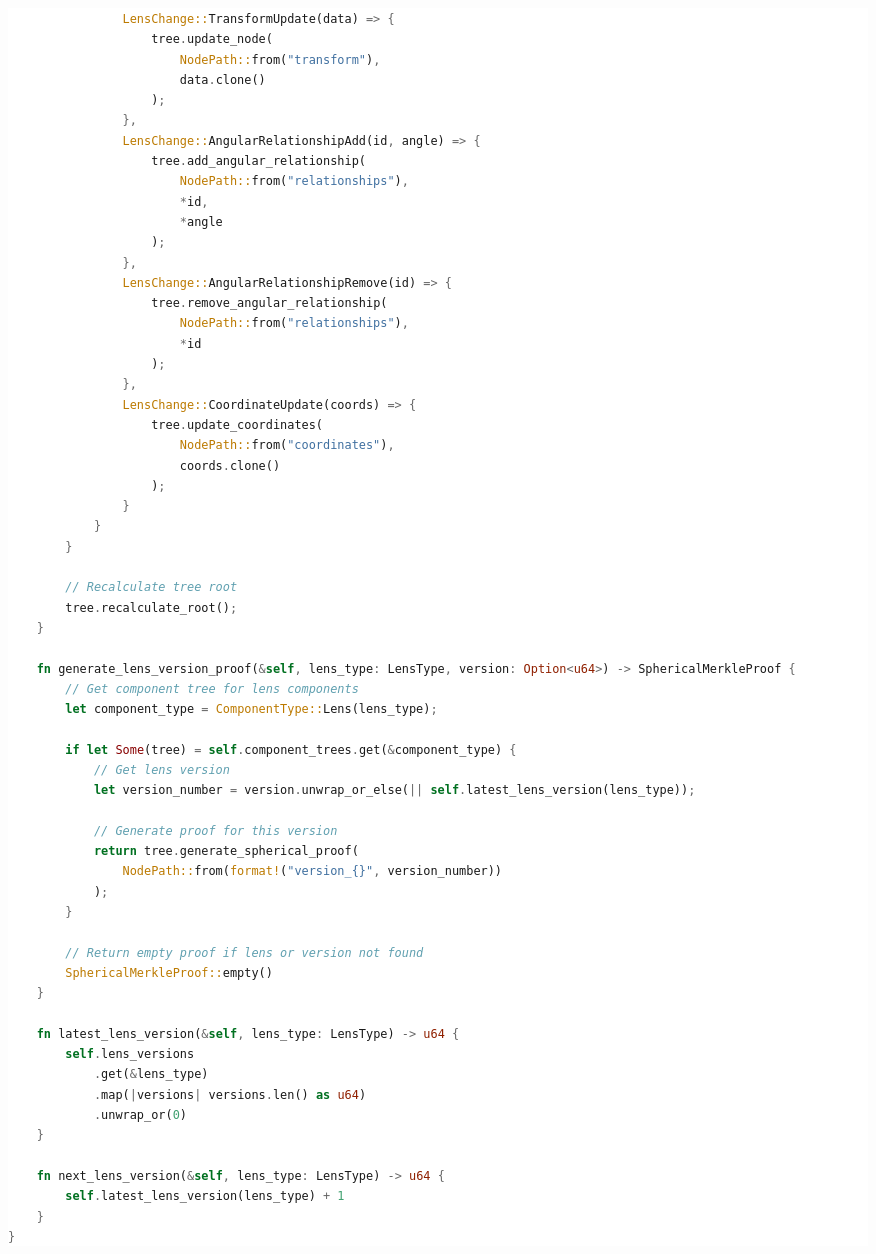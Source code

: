 ```rust
                LensChange::TransformUpdate(data) => {
                    tree.update_node(
                        NodePath::from("transform"),
                        data.clone()
                    );
                },
                LensChange::AngularRelationshipAdd(id, angle) => {
                    tree.add_angular_relationship(
                        NodePath::from("relationships"),
                        *id,
                        *angle
                    );
                },
                LensChange::AngularRelationshipRemove(id) => {
                    tree.remove_angular_relationship(
                        NodePath::from("relationships"),
                        *id
                    );
                },
                LensChange::CoordinateUpdate(coords) => {
                    tree.update_coordinates(
                        NodePath::from("coordinates"),
                        coords.clone()
                    );
                }
            }
        }
        
        // Recalculate tree root
        tree.recalculate_root();
    }
    
    fn generate_lens_version_proof(&self, lens_type: LensType, version: Option<u64>) -> SphericalMerkleProof {
        // Get component tree for lens components
        let component_type = ComponentType::Lens(lens_type);
        
        if let Some(tree) = self.component_trees.get(&component_type) {
            // Get lens version
            let version_number = version.unwrap_or_else(|| self.latest_lens_version(lens_type));
            
            // Generate proof for this version
            return tree.generate_spherical_proof(
                NodePath::from(format!("version_{}", version_number))
            );
        }
        
        // Return empty proof if lens or version not found
        SphericalMerkleProof::empty()
    }
    
    fn latest_lens_version(&self, lens_type: LensType) -> u64 {
        self.lens_versions
            .get(&lens_type)
            .map(|versions| versions.len() as u64)
            .unwrap_or(0)
    }
    
    fn next_lens_version(&self, lens_type: LensType) -> u64 {
        self.latest_lens_version(lens_type) + 1
    }
}

```